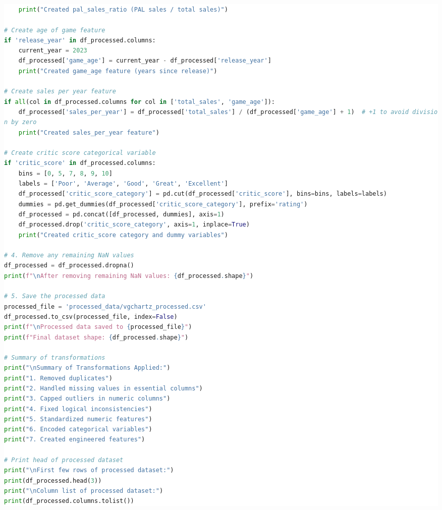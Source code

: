 ```python
    print("Created pal_sales_ratio (PAL sales / total sales)")

# Create age of game feature
if 'release_year' in df_processed.columns:
    current_year = 2023
    df_processed['game_age'] = current_year - df_processed['release_year']
    print("Created game_age feature (years since release)")

# Create sales per year feature
if all(col in df_processed.columns for col in ['total_sales', 'game_age']):
    df_processed['sales_per_year'] = df_processed['total_sales'] / (df_processed['game_age'] + 1)  # +1 to avoid division by zero
    print("Created sales_per_year feature")

# Create critic score categorical variable
if 'critic_score' in df_processed.columns:
    bins = [0, 5, 7, 8, 9, 10]
    labels = ['Poor', 'Average', 'Good', 'Great', 'Excellent']
    df_processed['critic_score_category'] = pd.cut(df_processed['critic_score'], bins=bins, labels=labels)
    dummies = pd.get_dummies(df_processed['critic_score_category'], prefix='rating')
    df_processed = pd.concat([df_processed, dummies], axis=1)
    df_processed.drop('critic_score_category', axis=1, inplace=True)
    print("Created critic_score category and dummy variables")

# 4. Remove any remaining NaN values
df_processed = df_processed.dropna()
print(f"\nAfter removing remaining NaN values: {df_processed.shape}")

# 5. Save the processed data
processed_file = 'processed_data/vgchartz_processed.csv'
df_processed.to_csv(processed_file, index=False)
print(f"\nProcessed data saved to {processed_file}")
print(f"Final dataset shape: {df_processed.shape}")

# Summary of transformations
print("\nSummary of Transformations Applied:")
print("1. Removed duplicates")
print("2. Handled missing values in essential columns")
print("3. Capped outliers in numeric columns")
print("4. Fixed logical inconsistencies")
print("5. Standardized numeric features")
print("6. Encoded categorical variables")
print("7. Created engineered features")

# Print head of processed dataset
print("\nFirst few rows of processed dataset:")
print(df_processed.head(3))
print("\nColumn list of processed dataset:")
print(df_processed.columns.tolist()) 
```
